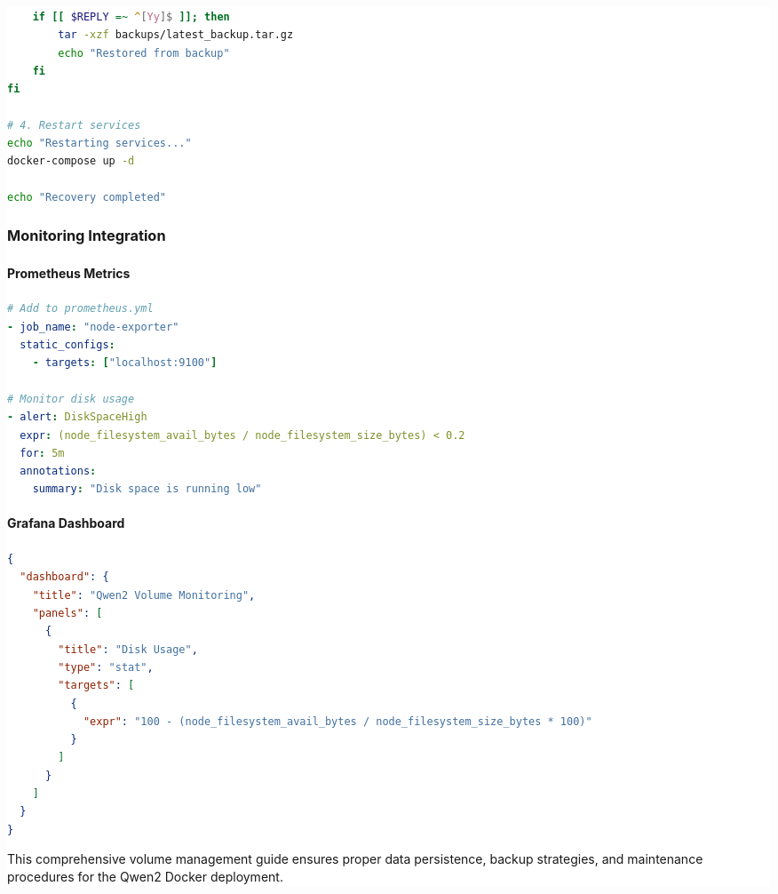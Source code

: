```bash
    if [[ $REPLY =~ ^[Yy]$ ]]; then
        tar -xzf backups/latest_backup.tar.gz
        echo "Restored from backup"
    fi
fi

# 4. Restart services
echo "Restarting services..."
docker-compose up -d

echo "Recovery completed"
```

### Monitoring Integration

#### Prometheus Metrics

```yaml
# Add to prometheus.yml
- job_name: "node-exporter"
  static_configs:
    - targets: ["localhost:9100"]

# Monitor disk usage
- alert: DiskSpaceHigh
  expr: (node_filesystem_avail_bytes / node_filesystem_size_bytes) < 0.2
  for: 5m
  annotations:
    summary: "Disk space is running low"
```

#### Grafana Dashboard

```json
{
  "dashboard": {
    "title": "Qwen2 Volume Monitoring",
    "panels": [
      {
        "title": "Disk Usage",
        "type": "stat",
        "targets": [
          {
            "expr": "100 - (node_filesystem_avail_bytes / node_filesystem_size_bytes * 100)"
          }
        ]
      }
    ]
  }
}
```

This comprehensive volume management guide ensures proper data persistence, backup strategies, and maintenance procedures for the Qwen2 Docker deployment.
